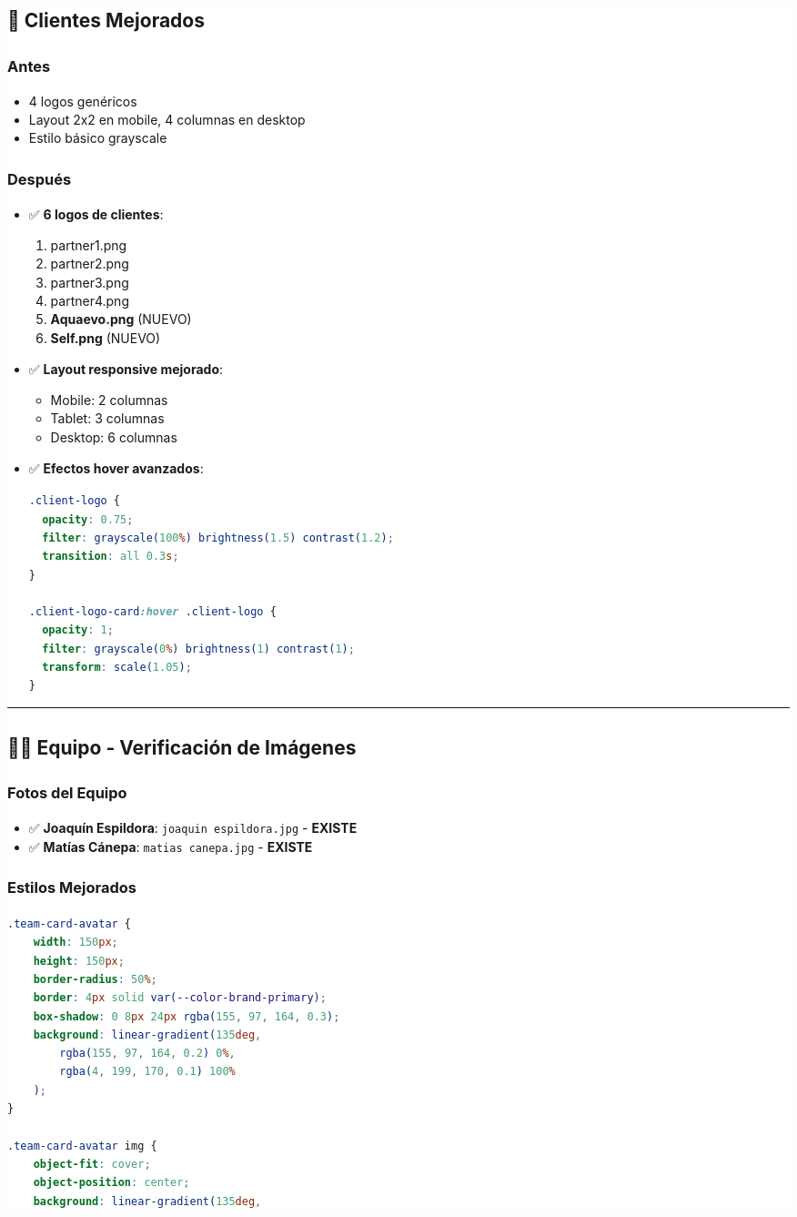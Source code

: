 
## 👥 Clientes Mejorados

### Antes
- 4 logos genéricos
- Layout 2x2 en mobile, 4 columnas en desktop
- Estilo básico grayscale

### Después
- ✅ **6 logos de clientes**:
  1. partner1.png
  2. partner2.png
  3. partner3.png
  4. partner4.png
  5. **Aquaevo.png** (NUEVO)
  6. **Self.png** (NUEVO)

- ✅ **Layout responsive mejorado**:
  - Mobile: 2 columnas
  - Tablet: 3 columnas
  - Desktop: 6 columnas

- ✅ **Efectos hover avanzados**:
  ```css
  .client-logo {
    opacity: 0.75;
    filter: grayscale(100%) brightness(1.5) contrast(1.2);
    transition: all 0.3s;
  }
  
  .client-logo-card:hover .client-logo {
    opacity: 1;
    filter: grayscale(0%) brightness(1) contrast(1);
    transform: scale(1.05);
  }
  ```

---

## 👨‍💼 Equipo - Verificación de Imágenes

### Fotos del Equipo
- ✅ **Joaquín Espildora**: `joaquin espildora.jpg` - **EXISTE**
- ✅ **Matías Cánepa**: `matias canepa.jpg` - **EXISTE**

### Estilos Mejorados
```css
.team-card-avatar {
    width: 150px;
    height: 150px;
    border-radius: 50%;
    border: 4px solid var(--color-brand-primary);
    box-shadow: 0 8px 24px rgba(155, 97, 164, 0.3);
    background: linear-gradient(135deg, 
        rgba(155, 97, 164, 0.2) 0%, 
        rgba(4, 199, 170, 0.1) 100%
    );
}

.team-card-avatar img {
    object-fit: cover;
    object-position: center;
    background: linear-gradient(135deg, 
```